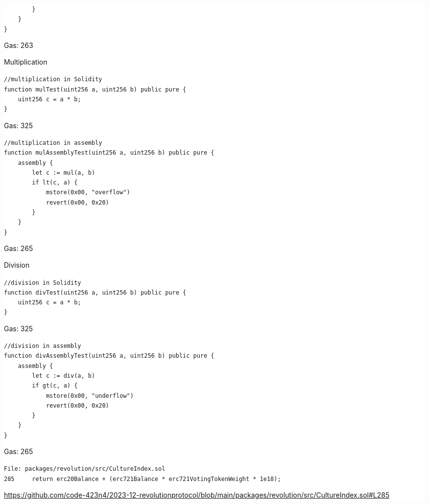```
        }
    }
}
```
Gas: 263

Multiplication
```
//multiplication in Solidity
function mulTest(uint256 a, uint256 b) public pure {
    uint256 c = a * b;
}
```
Gas: 325
```
//multiplication in assembly
function mulAssemblyTest(uint256 a, uint256 b) public pure {
    assembly {
        let c := mul(a, b)
        if lt(c, a) {
            mstore(0x00, "overflow")
            revert(0x00, 0x20)
        }
    }
}
```
Gas: 265

Division
```
//division in Solidity
function divTest(uint256 a, uint256 b) public pure {
    uint256 c = a * b;
}
```
Gas: 325

```
//division in assembly
function divAssemblyTest(uint256 a, uint256 b) public pure {
    assembly {
        let c := div(a, b)
        if gt(c, a) {
            mstore(0x00, "underflow")
            revert(0x00, 0x20)
        }
    }
}
```
Gas: 265



```solidity
File: packages/revolution/src/CultureIndex.sol
285     return erc20Balance + (erc721Balance * erc721VotingTokenWeight * 1e18);
```
https://github.com/code-423n4/2023-12-revolutionprotocol/blob/main/packages/revolution/src/CultureIndex.sol#L285
